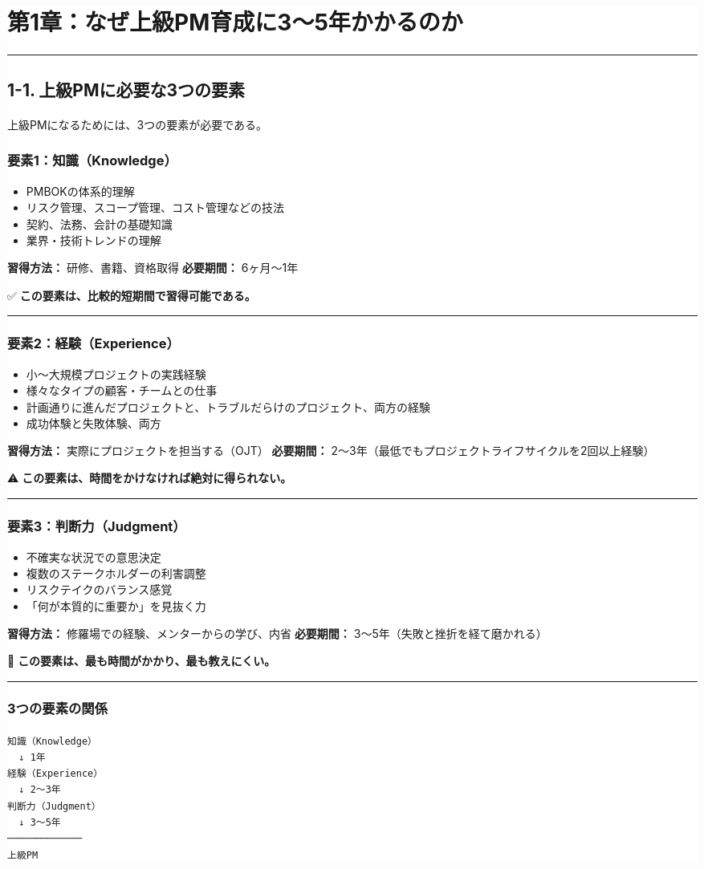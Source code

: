 # 第1章：なぜ上級PM育成に3〜5年かかるのか

---

## 1-1. 上級PMに必要な3つの要素

上級PMになるためには、3つの要素が必要である。

### 要素1：知識（Knowledge）

- PMBOKの体系的理解
- リスク管理、スコープ管理、コスト管理などの技法
- 契約、法務、会計の基礎知識
- 業界・技術トレンドの理解

**習得方法：** 研修、書籍、資格取得
**必要期間：** 6ヶ月〜1年

✅ **この要素は、比較的短期間で習得可能である。**

---

### 要素2：経験（Experience）

- 小〜大規模プロジェクトの実践経験
- 様々なタイプの顧客・チームとの仕事
- 計画通りに進んだプロジェクトと、トラブルだらけのプロジェクト、両方の経験
- 成功体験と失敗体験、両方

**習得方法：** 実際にプロジェクトを担当する（OJT）
**必要期間：** 2〜3年（最低でもプロジェクトライフサイクルを2回以上経験）

⚠️ **この要素は、時間をかけなければ絶対に得られない。**

---

### 要素3：判断力（Judgment）

- 不確実な状況での意思決定
- 複数のステークホルダーの利害調整
- リスクテイクのバランス感覚
- 「何が本質的に重要か」を見抜く力

**習得方法：** 修羅場での経験、メンターからの学び、内省
**必要期間：** 3〜5年（失敗と挫折を経て磨かれる）

🚨 **この要素は、最も時間がかかり、最も教えにくい。**

---

### 3つの要素の関係

```
知識（Knowledge）
  ↓ 1年
経験（Experience）
  ↓ 2〜3年
判断力（Judgment）
  ↓ 3〜5年
─────────────
上級PM
```
